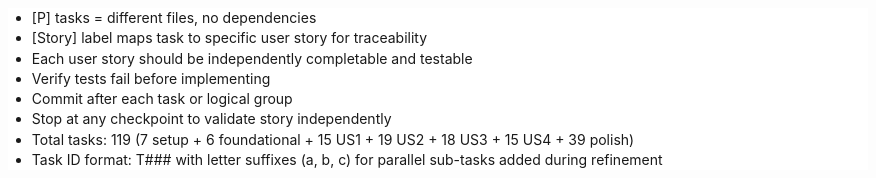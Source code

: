 - [P] tasks = different files, no dependencies
- [Story] label maps task to specific user story for traceability
- Each user story should be independently completable and testable
- Verify tests fail before implementing
- Commit after each task or logical group
- Stop at any checkpoint to validate story independently
- Total tasks: 119 (7 setup + 6 foundational + 15 US1 + 19 US2 + 18 US3 + 15 US4 + 39 polish)
- Task ID format: T### with letter suffixes (a, b, c) for parallel sub-tasks added during refinement